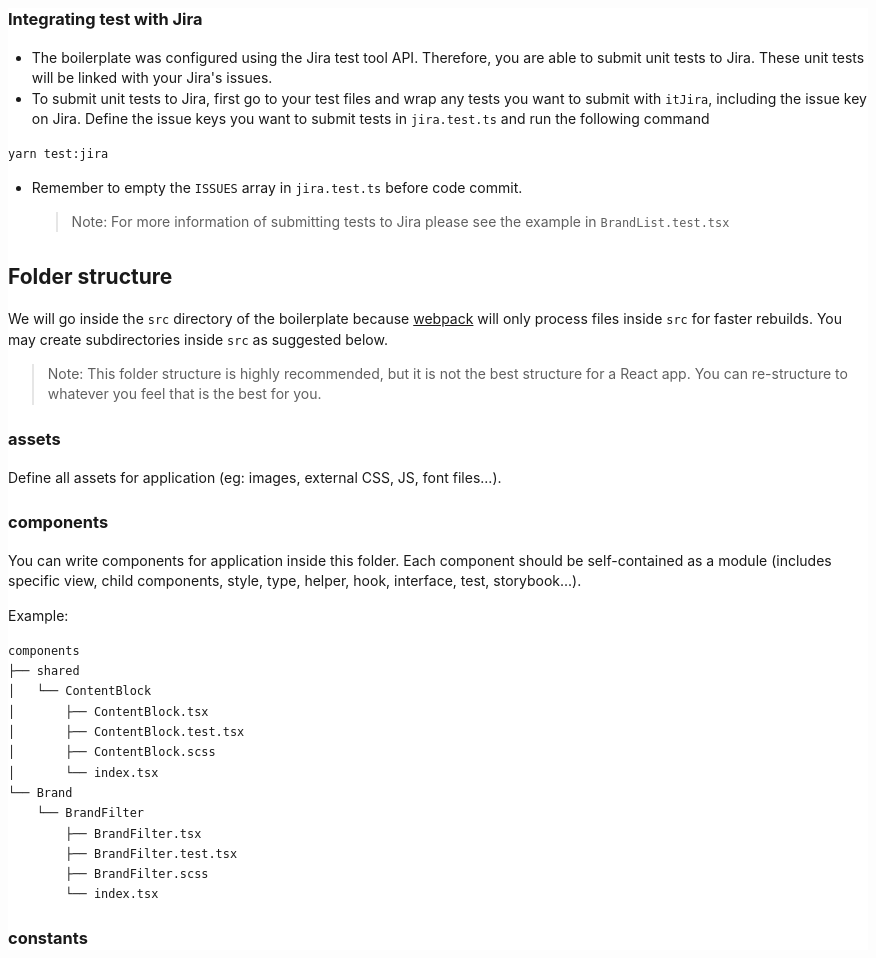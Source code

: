### Integrating test with Jira

- The boilerplate was configured using the Jira test tool API. Therefore, you are able to submit unit tests to Jira. These unit tests will be linked with your Jira's issues.
- To submit unit tests to Jira, first go to your test files and wrap any tests you want to submit with `itJira`, including the issue key on Jira. Define the issue keys you want to submit tests in `jira.test.ts` and run the following command

```
yarn test:jira
```

- Remember to empty the `ISSUES` array in `jira.test.ts` before code commit.
  > Note: For more information of submitting tests to Jira please see the example in `BrandList.test.tsx`

## Folder structure

We will go inside the `src` directory of the boilerplate because [webpack](https://webpack.js.org/) will only process files inside `src` for faster rebuilds. You may create subdirectories inside `src` as suggested below.

> Note: This folder structure is highly recommended, but it is not the best structure for a React app. You can re-structure to whatever you feel that is the best for you.

### assets

Define all assets for application (eg: images, external CSS, JS, font files...).

### components

You can write components for application inside this folder. Each component should be self-contained as a module (includes specific view, child components, style, type, helper, hook, interface, test, storybook...).

Example:

```
components
├── shared
│   └── ContentBlock
│       ├── ContentBlock.tsx
│       ├── ContentBlock.test.tsx
│       ├── ContentBlock.scss
│       └── index.tsx
└── Brand
    └── BrandFilter
        ├── BrandFilter.tsx
        ├── BrandFilter.test.tsx
        ├── BrandFilter.scss
        └── index.tsx
```

### constants

